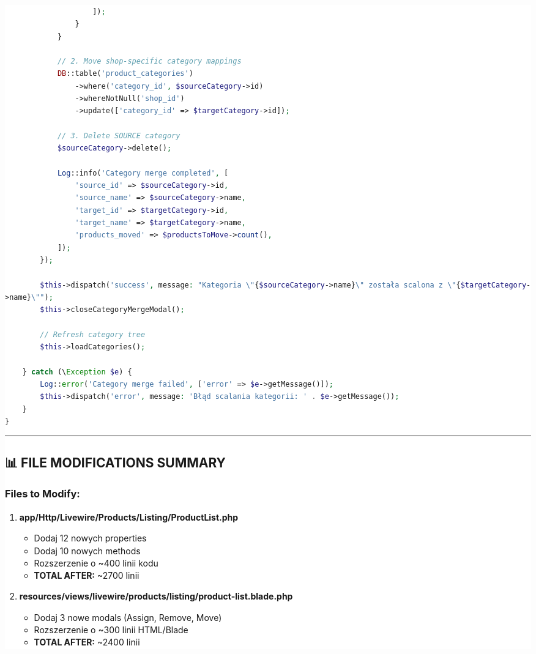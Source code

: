 ```php
                    ]);
                }
            }

            // 2. Move shop-specific category mappings
            DB::table('product_categories')
                ->where('category_id', $sourceCategory->id)
                ->whereNotNull('shop_id')
                ->update(['category_id' => $targetCategory->id]);

            // 3. Delete SOURCE category
            $sourceCategory->delete();

            Log::info('Category merge completed', [
                'source_id' => $sourceCategory->id,
                'source_name' => $sourceCategory->name,
                'target_id' => $targetCategory->id,
                'target_name' => $targetCategory->name,
                'products_moved' => $productsToMove->count(),
            ]);
        });

        $this->dispatch('success', message: "Kategoria \"{$sourceCategory->name}\" została scalona z \"{$targetCategory->name}\"");
        $this->closeCategoryMergeModal();

        // Refresh category tree
        $this->loadCategories();

    } catch (\Exception $e) {
        Log::error('Category merge failed', ['error' => $e->getMessage()]);
        $this->dispatch('error', message: 'Błąd scalania kategorii: ' . $e->getMessage());
    }
}
```

---

## 📊 FILE MODIFICATIONS SUMMARY

### Files to Modify:

1. **app/Http/Livewire/Products/Listing/ProductList.php**
   - Dodaj 12 nowych properties
   - Dodaj 10 nowych methods
   - Rozszerzenie o ~400 linii kodu
   - **TOTAL AFTER:** ~2700 linii

2. **resources/views/livewire/products/listing/product-list.blade.php**
   - Dodaj 3 nowe modals (Assign, Remove, Move)
   - Rozszerzenie o ~300 linii HTML/Blade
   - **TOTAL AFTER:** ~2400 linii
